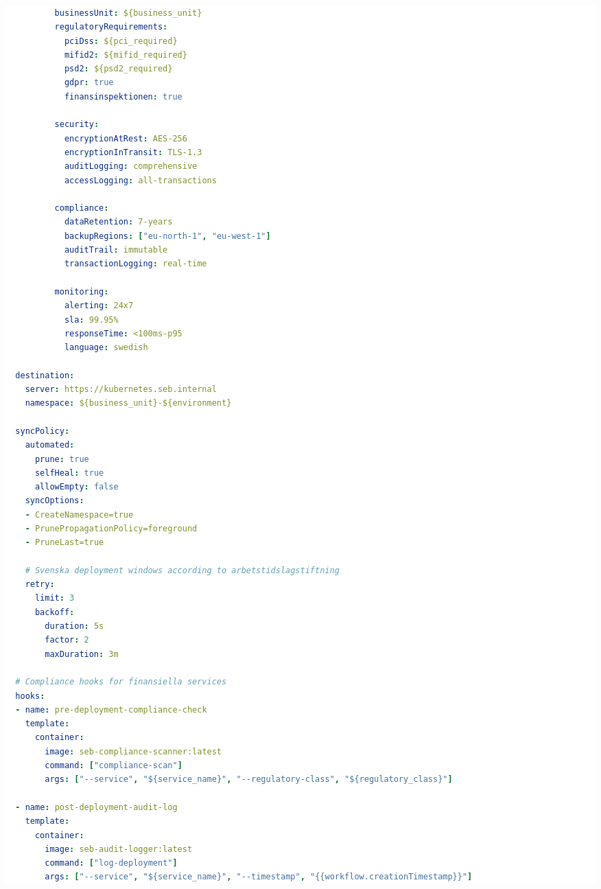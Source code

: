 ```yaml
          businessUnit: ${business_unit}
          regulatoryRequirements:
            pciDss: ${pci_required}
            mifid2: ${mifid_required}
            psd2: ${psd2_required}
            gdpr: true
            finansinspektionen: true
          
          security:
            encryptionAtRest: AES-256
            encryptionInTransit: TLS-1.3
            auditLogging: comprehensive
            accessLogging: all-transactions
            
          compliance:
            dataRetention: 7-years
            backupRegions: ["eu-north-1", "eu-west-1"]
            auditTrail: immutable
            transactionLogging: real-time
            
          monitoring:
            alerting: 24x7
            sla: 99.95%
            responseTime: <100ms-p95
            language: swedish
            
  destination:
    server: https://kubernetes.seb.internal
    namespace: ${business_unit}-${environment}
  
  syncPolicy:
    automated:
      prune: true
      selfHeal: true
      allowEmpty: false
    syncOptions:
    - CreateNamespace=true
    - PrunePropagationPolicy=foreground
    - PruneLast=true
    
    # Svenska deployment windows according to arbetstidslagstiftning
    retry:
      limit: 3
      backoff:
        duration: 5s
        factor: 2
        maxDuration: 3m
      
  # Compliance hooks for finansiella services
  hooks:
  - name: pre-deployment-compliance-check
    template:
      container:
        image: seb-compliance-scanner:latest
        command: ["compliance-scan"]
        args: ["--service", "${service_name}", "--regulatory-class", "${regulatory_class}"]
        
  - name: post-deployment-audit-log
    template:
      container:
        image: seb-audit-logger:latest
        command: ["log-deployment"]
        args: ["--service", "${service_name}", "--timestamp", "{{workflow.creationTimestamp}}"]
```